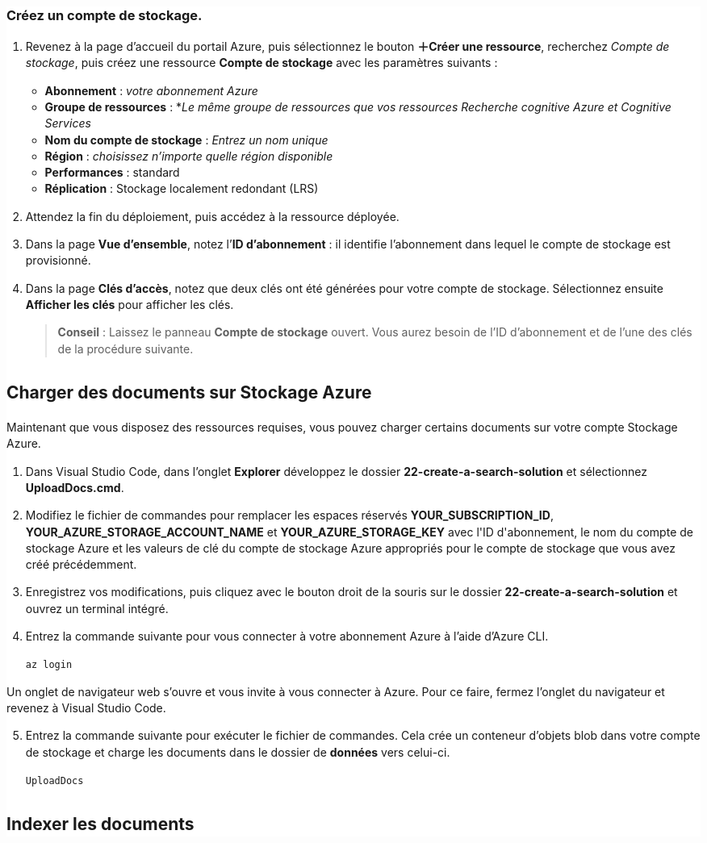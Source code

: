 ### <a name="create-a-storage-account"></a>Créez un compte de stockage.

1. Revenez à la page d’accueil du portail Azure, puis sélectionnez le bouton **&#65291;Créer une ressource**, recherchez *Compte de stockage*, puis créez une ressource **Compte de stockage** avec les paramètres suivants :
    - **Abonnement** : *votre abonnement Azure*
    - **Groupe de ressources** : **Le même groupe de ressources que vos ressources Recherche cognitive Azure et Cognitive Services*
    - **Nom du compte de stockage** : *Entrez un nom unique*
    - **Région** : *choisissez n’importe quelle région disponible*
    - **Performances** : standard
    - **Réplication** : Stockage localement redondant (LRS)
2. Attendez la fin du déploiement, puis accédez à la ressource déployée.
3. Dans la page **Vue d’ensemble**, notez l’**ID d’abonnement** : il identifie l’abonnement dans lequel le compte de stockage est provisionné.
4. Dans la page **Clés d’accès**, notez que deux clés ont été générées pour votre compte de stockage. Sélectionnez ensuite **Afficher les clés** pour afficher les clés.

    > **Conseil** : Laissez le panneau **Compte de stockage** ouvert. Vous aurez besoin de l’ID d’abonnement et de l’une des clés de la procédure suivante.

## <a name="upload-documents-to-azure-storage"></a>Charger des documents sur Stockage Azure

Maintenant que vous disposez des ressources requises, vous pouvez charger certains documents sur votre compte Stockage Azure.

1. Dans Visual Studio Code, dans l’onglet **Explorer** développez le dossier **22-create-a-search-solution** et sélectionnez **UploadDocs.cmd**.
2. Modifiez le fichier de commandes pour remplacer les espaces réservés **YOUR_SUBSCRIPTION_ID**, **YOUR_AZURE_STORAGE_ACCOUNT_NAME** et **YOUR_AZURE_STORAGE_KEY** avec l'ID d'abonnement, le nom du compte de stockage Azure et les valeurs de clé du compte de stockage Azure appropriés pour le compte de stockage que vous avez créé précédemment.
3. Enregistrez vos modifications, puis cliquez avec le bouton droit de la souris sur le dossier **22-create-a-search-solution** et ouvrez un terminal intégré.
4. Entrez la commande suivante pour vous connecter à votre abonnement Azure à l’aide d’Azure CLI.

    ```
    az login
    ```

Un onglet de navigateur web s’ouvre et vous invite à vous connecter à Azure. Pour ce faire, fermez l’onglet du navigateur et revenez à Visual Studio Code.

5. Entrez la commande suivante pour exécuter le fichier de commandes. Cela crée un conteneur d’objets blob dans votre compte de stockage et charge les documents dans le dossier de **données** vers celui-ci.

    ```
    UploadDocs
    ```

## <a name="index-the-documents"></a>Indexer les documents
